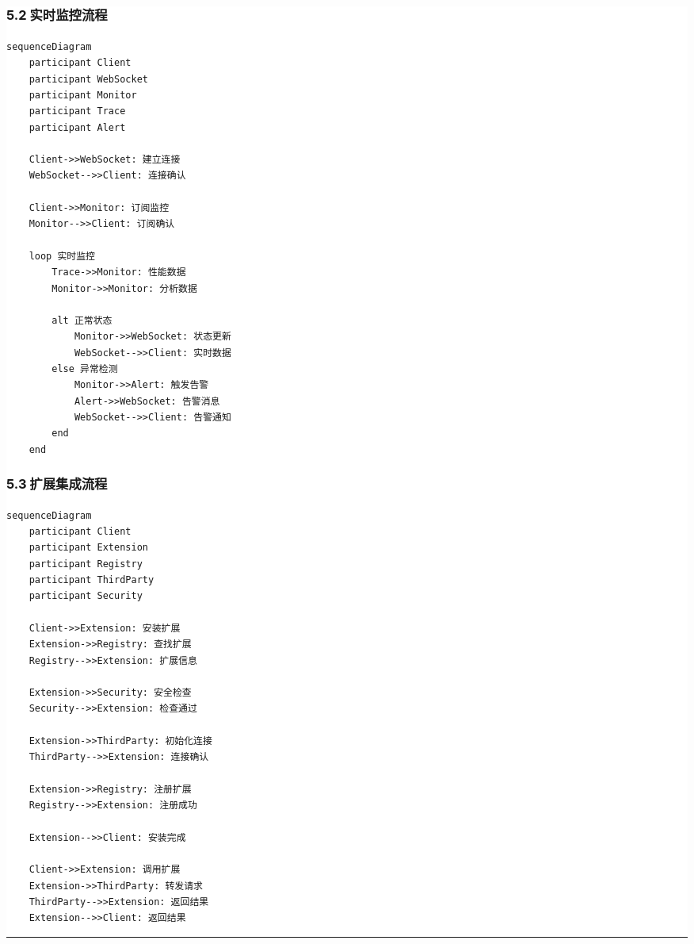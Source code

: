 ### 5.2 实时监控流程

```mermaid
sequenceDiagram
    participant Client
    participant WebSocket
    participant Monitor
    participant Trace
    participant Alert
    
    Client->>WebSocket: 建立连接
    WebSocket-->>Client: 连接确认
    
    Client->>Monitor: 订阅监控
    Monitor-->>Client: 订阅确认
    
    loop 实时监控
        Trace->>Monitor: 性能数据
        Monitor->>Monitor: 分析数据
        
        alt 正常状态
            Monitor->>WebSocket: 状态更新
            WebSocket-->>Client: 实时数据
        else 异常检测
            Monitor->>Alert: 触发告警
            Alert->>WebSocket: 告警消息
            WebSocket-->>Client: 告警通知
        end
    end
```

### 5.3 扩展集成流程

```mermaid
sequenceDiagram
    participant Client
    participant Extension
    participant Registry
    participant ThirdParty
    participant Security
    
    Client->>Extension: 安装扩展
    Extension->>Registry: 查找扩展
    Registry-->>Extension: 扩展信息
    
    Extension->>Security: 安全检查
    Security-->>Extension: 检查通过
    
    Extension->>ThirdParty: 初始化连接
    ThirdParty-->>Extension: 连接确认
    
    Extension->>Registry: 注册扩展
    Registry-->>Extension: 注册成功
    
    Extension-->>Client: 安装完成
    
    Client->>Extension: 调用扩展
    Extension->>ThirdParty: 转发请求
    ThirdParty-->>Extension: 返回结果
    Extension-->>Client: 返回结果
```

---